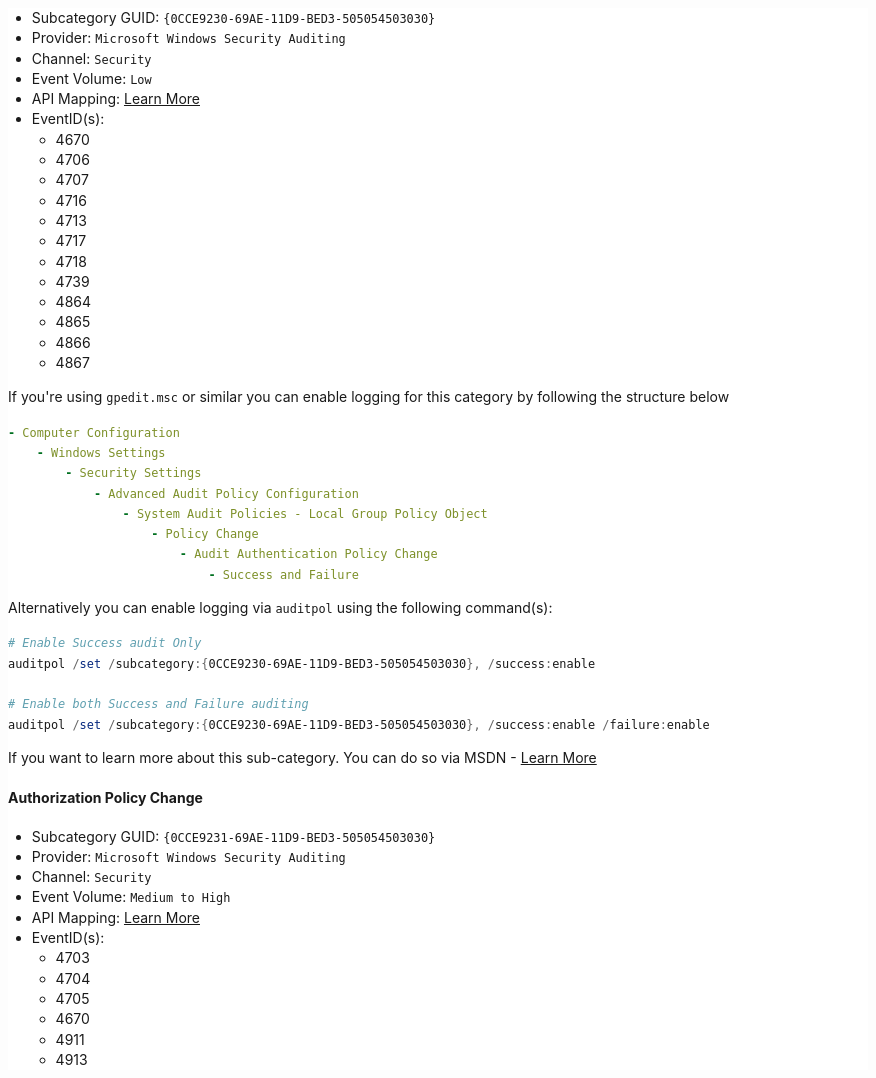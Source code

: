 - Subcategory GUID: `{0CCE9230-69AE-11D9-BED3-505054503030}`
- Provider: `Microsoft Windows Security Auditing`
- Channel: `Security`
- Event Volume: `Low`
- API Mapping: [Learn More](https://github.com/jsecurity101/TelemetrySource/tree/main/Microsoft-Windows-Security-Auditing)
- EventID(s):
  - 4670
  - 4706
  - 4707
  - 4716
  - 4713
  - 4717
  - 4718
  - 4739
  - 4864
  - 4865
  - 4866
  - 4867

If you're using `gpedit.msc` or similar you can enable logging for this category by following the structure below

```yml
- Computer Configuration
    - Windows Settings
        - Security Settings
            - Advanced Audit Policy Configuration
                - System Audit Policies - Local Group Policy Object
                    - Policy Change
                        - Audit Authentication Policy Change
                            - Success and Failure
```

Alternatively you can enable logging via `auditpol` using the following command(s):

```powershell
# Enable Success audit Only
auditpol /set /subcategory:{0CCE9230-69AE-11D9-BED3-505054503030}, /success:enable

# Enable both Success and Failure auditing
auditpol /set /subcategory:{0CCE9230-69AE-11D9-BED3-505054503030}, /success:enable /failure:enable
```

If you want to learn more about this sub-category. You can do so via MSDN - [Learn More](https://learn.microsoft.com/en-us/windows/security/threat-protection/auditing/audit-authentication-policy-change)

#### Authorization Policy Change

- Subcategory GUID: `{0CCE9231-69AE-11D9-BED3-505054503030}`
- Provider: `Microsoft Windows Security Auditing`
- Channel: `Security`
- Event Volume: `Medium to High`
- API Mapping: [Learn More](https://github.com/jsecurity101/TelemetrySource/tree/main/Microsoft-Windows-Security-Auditing)
- EventID(s):
  - 4703
  - 4704
  - 4705
  - 4670
  - 4911
  - 4913
